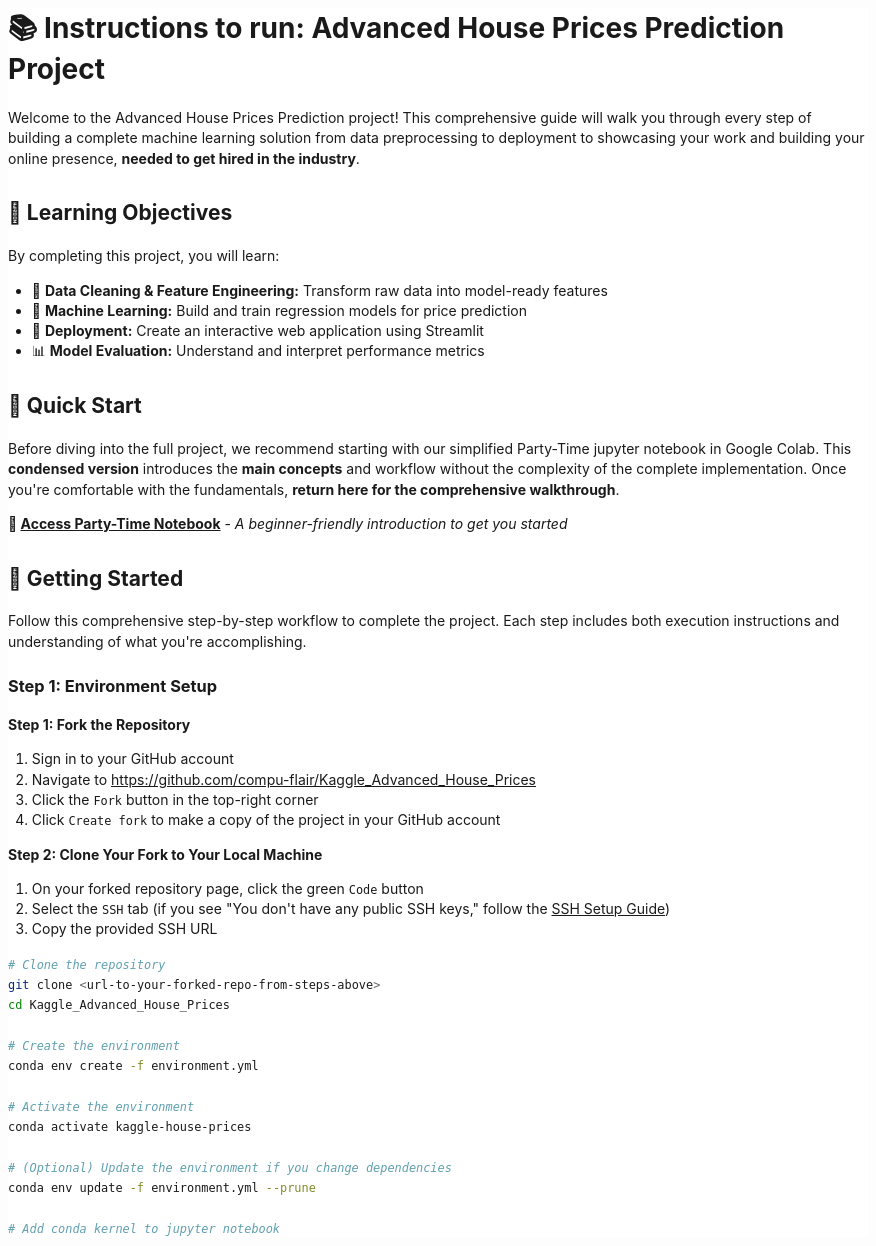# 📚 Instructions to run: Advanced House Prices Prediction Project

Welcome to the Advanced House Prices Prediction project! This comprehensive guide will walk you through every step of building a complete machine learning solution from data preprocessing to deployment to showcasing your work and building your online presence, **needed to get hired in the industry**.

## 🎯 Learning Objectives

By completing this project, you will learn:

- 🧹 **Data Cleaning & Feature Engineering:** Transform raw data into model-ready features
- 🤖 **Machine Learning:** Build and train regression models for price prediction
- 🚀 **Deployment:** Create an interactive web application using Streamlit
- 📊 **Model Evaluation:** Understand and interpret performance metrics


## 🚀 Quick Start

Before diving into the full project, we recommend starting with our simplified Party-Time jupyter notebook in Google Colab. This **condensed version** introduces the **main concepts** and workflow without the complexity of the complete implementation. 
Once you're comfortable with the fundamentals, **return here for the comprehensive walkthrough**.

**📓 [Access Party-Time Notebook](https://drive.google.com/file/d/1JDunZdESjo7-qiNZHtjtWKs4oXk7qDG2/view?usp=sharing)** - *A beginner-friendly introduction to get you started*




## 🚀 Getting Started

Follow this comprehensive step-by-step workflow to complete the project. Each step includes both execution instructions and understanding of what you're accomplishing.

### Step 1: Environment Setup

**Step 1: Fork the Repository**
1. Sign in to your GitHub account
2. Navigate to https://github.com/compu-flair/Kaggle_Advanced_House_Prices
3. Click the `Fork` button in the top-right corner
4. Click `Create fork` to make a copy of the project in your GitHub account

**Step 2: Clone Your Fork to Your Local Machine**
1. On your forked repository page, click the green `Code` button
2. Select the `SSH` tab (if you see "You don't have any public SSH keys," follow the [SSH Setup Guide](./Docs/2.Add_SSH_to_GitHub.md))
3. Copy the provided SSH URL 


```bash
# Clone the repository
git clone <url-to-your-forked-repo-from-steps-above>
cd Kaggle_Advanced_House_Prices

# Create the environment
conda env create -f environment.yml

# Activate the environment
conda activate kaggle-house-prices

# (Optional) Update the environment if you change dependencies
conda env update -f environment.yml --prune

# Add conda kernel to jupyter notebook
```